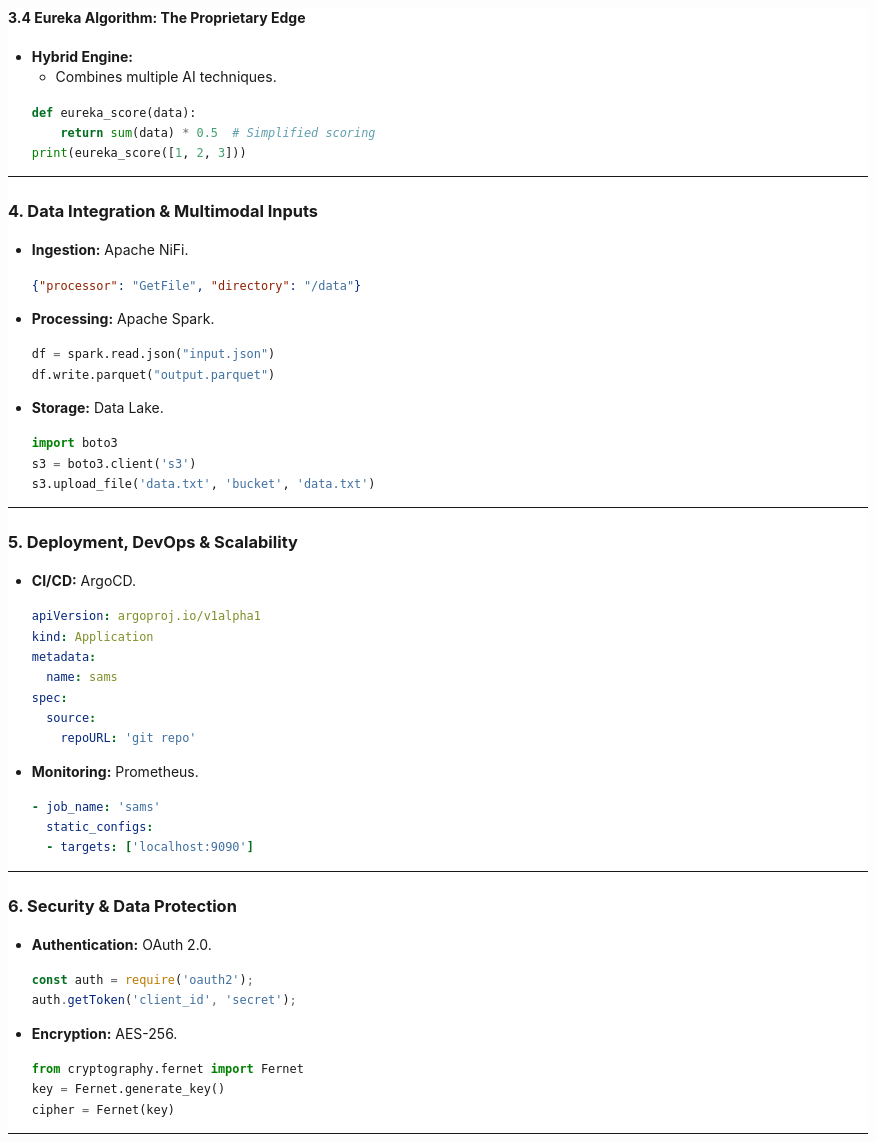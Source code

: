 #### 3.4 Eureka Algorithm: The Proprietary Edge  
- **Hybrid Engine:**  
  - Combines multiple AI techniques.  
  ```python  
  def eureka_score(data):  
      return sum(data) * 0.5  # Simplified scoring  
  print(eureka_score([1, 2, 3]))  
  ```  

---

### 4. Data Integration & Multimodal Inputs  
- **Ingestion:** Apache NiFi.  
  ```json  
  {"processor": "GetFile", "directory": "/data"}  
  ```  
- **Processing:** Apache Spark.  
  ```python  
  df = spark.read.json("input.json")  
  df.write.parquet("output.parquet")  
  ```  
- **Storage:** Data Lake.  
  ```python  
  import boto3  
  s3 = boto3.client('s3')  
  s3.upload_file('data.txt', 'bucket', 'data.txt')  
  ```  

---

### 5. Deployment, DevOps & Scalability  
- **CI/CD:** ArgoCD.  
  ```yaml  
  apiVersion: argoproj.io/v1alpha1  
  kind: Application  
  metadata:  
    name: sams  
  spec:  
    source:  
      repoURL: 'git repo'  
  ```  
- **Monitoring:** Prometheus.  
  ```yaml  
  - job_name: 'sams'  
    static_configs:  
    - targets: ['localhost:9090']  
  ```  

---

### 6. Security & Data Protection  
- **Authentication:** OAuth 2.0.  
  ```javascript  
  const auth = require('oauth2');  
  auth.getToken('client_id', 'secret');  
  ```  
- **Encryption:** AES-256.  
  ```python  
  from cryptography.fernet import Fernet  
  key = Fernet.generate_key()  
  cipher = Fernet(key)  
  ```  

---